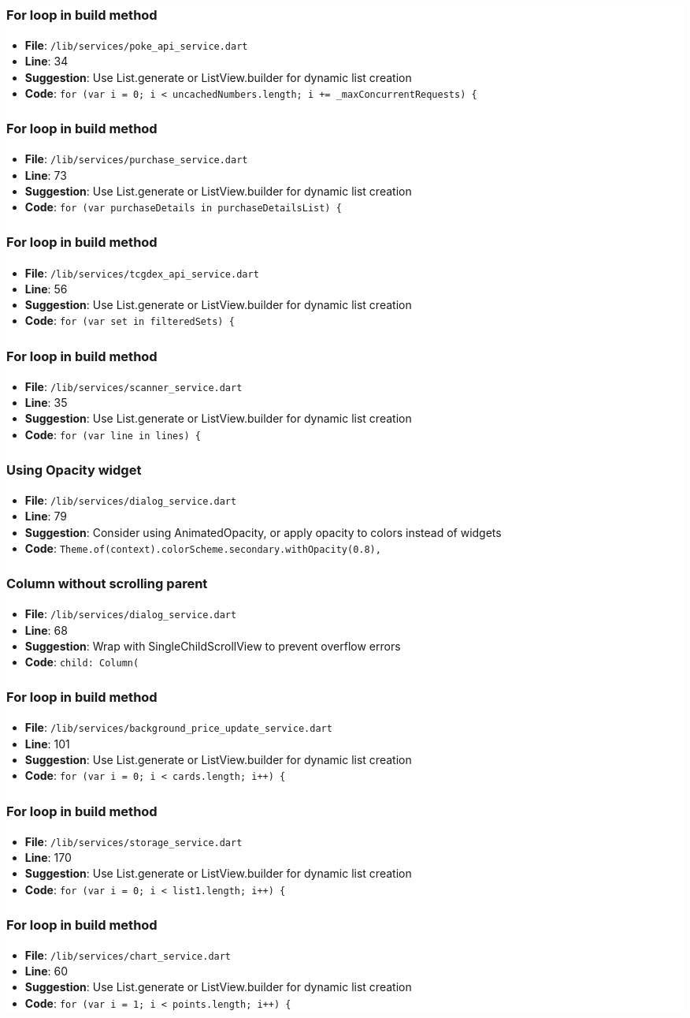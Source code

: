 ### For loop in build method
- **File**: `/lib/services/poke_api_service.dart`
- **Line**: 34
- **Suggestion**: Use List.generate or ListView.builder for dynamic list creation
- **Code**: `for (var i = 0; i < uncachedNumbers.length; i += _maxConcurrentRequests) {`

### For loop in build method
- **File**: `/lib/services/purchase_service.dart`
- **Line**: 73
- **Suggestion**: Use List.generate or ListView.builder for dynamic list creation
- **Code**: `for (var purchaseDetails in purchaseDetailsList) {`

### For loop in build method
- **File**: `/lib/services/tcgdex_api_service.dart`
- **Line**: 56
- **Suggestion**: Use List.generate or ListView.builder for dynamic list creation
- **Code**: `for (var set in filteredSets) {`

### For loop in build method
- **File**: `/lib/services/scanner_service.dart`
- **Line**: 35
- **Suggestion**: Use List.generate or ListView.builder for dynamic list creation
- **Code**: `for (var line in lines) {`

### Using Opacity widget
- **File**: `/lib/services/dialog_service.dart`
- **Line**: 79
- **Suggestion**: Consider using AnimatedOpacity, or apply opacity to colors instead of widgets
- **Code**: `Theme.of(context).colorScheme.secondary.withOpacity(0.8),`

### Column without scrolling parent
- **File**: `/lib/services/dialog_service.dart`
- **Line**: 68
- **Suggestion**: Wrap with SingleChildScrollView to prevent overflow errors
- **Code**: `child: Column(`

### For loop in build method
- **File**: `/lib/services/background_price_update_service.dart`
- **Line**: 101
- **Suggestion**: Use List.generate or ListView.builder for dynamic list creation
- **Code**: `for (var i = 0; i < cards.length; i++) {`

### For loop in build method
- **File**: `/lib/services/storage_service.dart`
- **Line**: 170
- **Suggestion**: Use List.generate or ListView.builder for dynamic list creation
- **Code**: `for (var i = 0; i < list1.length; i++) {`

### For loop in build method
- **File**: `/lib/services/chart_service.dart`
- **Line**: 60
- **Suggestion**: Use List.generate or ListView.builder for dynamic list creation
- **Code**: `for (var i = 1; i < points.length; i++) {`
